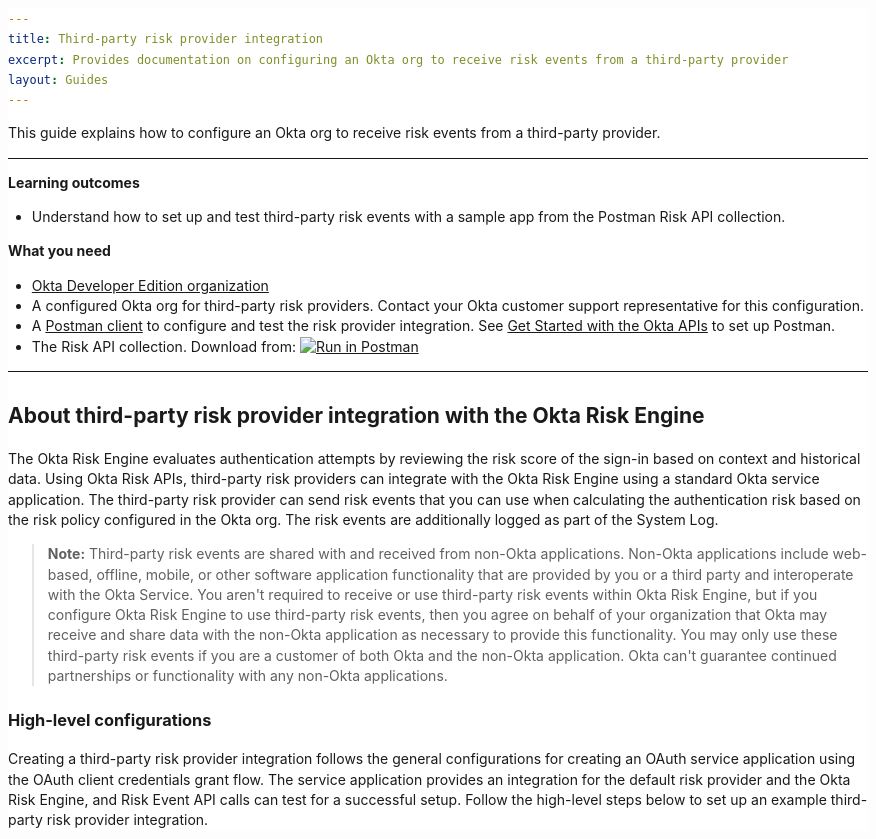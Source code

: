 ```yaml
---
title: Third-party risk provider integration
excerpt: Provides documentation on configuring an Okta org to receive risk events from a third-party provider
layout: Guides
---
```


<ApiLifecycle access="ea" />

This guide explains how to configure an Okta org to receive risk events from a third-party provider.

---

**Learning outcomes**

* Understand how to set up and test third-party risk events with a sample app from the Postman Risk API collection.

**What you need**

* [Okta Developer Edition organization](https://developer.okta.com/signup)
* A configured Okta org for third-party risk providers. Contact your Okta customer support representative for this configuration.
* A [Postman client](https://www.postman.com/downloads/) to configure and test the risk provider integration. See [Get Started with the Okta APIs](/reference/rest/) to set up Postman.
* The Risk API collection. Download from: [![Run in Postman](https://run.pstmn.io/button.svg)](https://app.getpostman.com/run-collection/47546754d382762468c6)

---

## About third-party risk provider integration with the Okta Risk Engine

The Okta Risk Engine evaluates authentication attempts by reviewing the risk score of the sign-in based on context and historical data. Using Okta Risk APIs, third-party risk providers can integrate with the Okta Risk Engine using a standard Okta service application. The third-party risk provider can send risk events that you can use when calculating the authentication risk based on the risk policy configured in the Okta org. The risk events are additionally logged as part of the System Log.

>**Note:** Third-party risk events are shared with and received from non-Okta applications. Non-Okta applications include web-based, offline, mobile, or other software application functionality that are provided by you or a third party and interoperate with the Okta Service. You aren't required to receive or use third-party risk events within Okta Risk Engine, but if you configure Okta Risk Engine to use third-party risk events, then you agree on behalf of your organization that Okta may receive and share data with the non-Okta application as necessary to provide this functionality. You may only use these third-party risk events if you are a customer of both Okta and the non-Okta application. Okta can't guarantee continued partnerships or functionality with any non-Okta applications.

### High-level configurations

Creating a third-party risk provider integration follows the general configurations for creating an OAuth service application using the OAuth client credentials grant flow. The service application provides an integration for the default risk provider and the Okta Risk Engine, and Risk Event API calls can test for a successful setup. Follow the high-level steps below to set up an example third-party risk provider integration.
